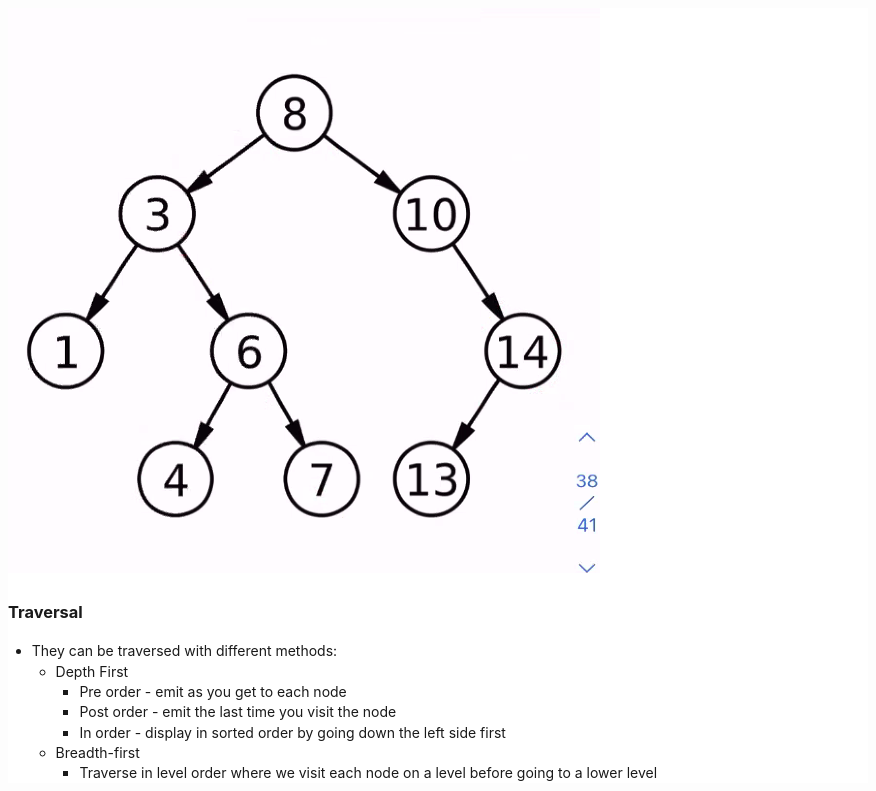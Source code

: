 ![](Week%201/Images/BST.png)

### Traversal

- They can be traversed with different methods:
  - Depth First
    - Pre order - emit as you get to each node
    - Post order - emit the last time you visit the node
    - In order - display in sorted order by going down the left side first
  - Breadth-first
    - Traverse in level order where we visit each node on a level before going to a lower level